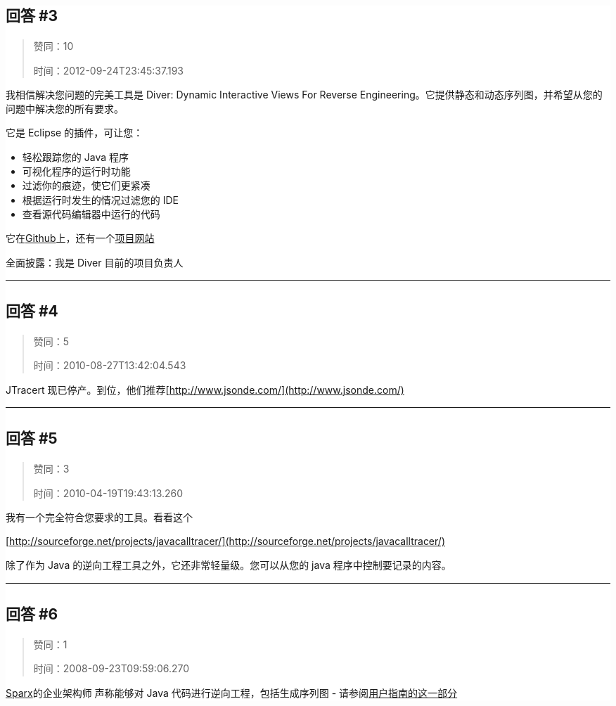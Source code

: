 ## 回答 #3

> 赞同：10
> 
> 时间：2012-09-24T23:45:37.193

我相信解决您问题的完美工具是 Diver: Dynamic Interactive Views For Reverse Engineering。它提供静态和动态序列图，并希望从您的问题中解决您的所有要求。

它是 Eclipse 的插件，可让您：

*   轻松跟踪您的 Java 程序
*   可视化程序的运行时功能
*   过滤你的痕迹，使它们更紧凑
*   根据运行时发生的情况过滤您的 IDE
*   查看源代码编辑器中运行的代码

它在[Github](https://github.com/thechiselgroup/Diver)上，还有一个[项目网站](http://eclipsediver.wordpress.com)

全面披露：我是 Diver 目前的项目负责人

* * *

## 回答 #4

> 赞同：5
> 
> 时间：2010-08-27T13:42:04.543

JTracert 现已停产。到位，他们推荐[http://www.jsonde.com/](http://www.jsonde.com/)

* * *

## 回答 #5

> 赞同：3
> 
> 时间：2010-04-19T19:43:13.260

我有一个完全符合您要求的工具。看看这个

[http://sourceforge.net/projects/javacalltracer/](http://sourceforge.net/projects/javacalltracer/)

除了作为 Java 的逆向工程工具之外，它还非常轻量级。您可以从您的 java 程序中控制要记录的内容。

* * *

## 回答 #6

> 赞同：1
> 
> 时间：2008-09-23T09:59:06.270

[Sparx](http://www.sparxsystems.com/)的企业架构师 声称能够对 Java 代码进行逆向工程，包括生成序列图 - 请参阅[用户指南的这一部分](http://www.sparxsystems.com.au/EAUserGuide/index.html?generating_sequence_diagrams.htm)
